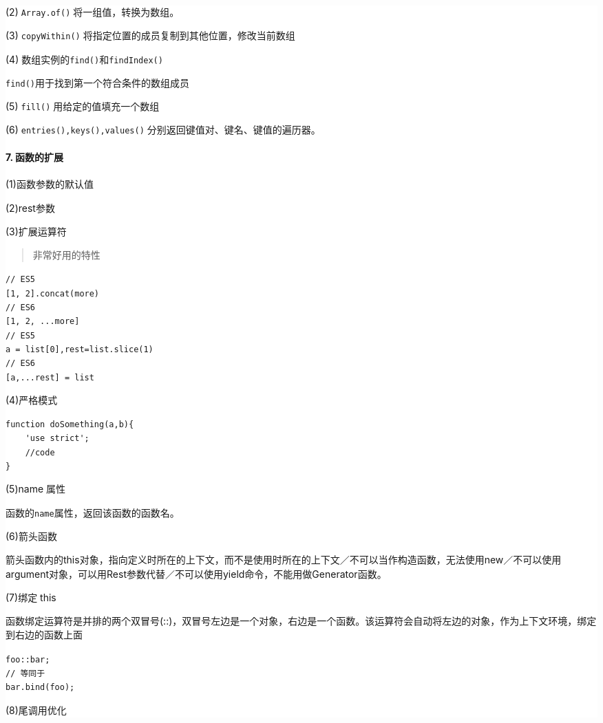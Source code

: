(2) `Array.of()` 将一组值，转换为数组。


(3) `copyWithin()` 将指定位置的成员复制到其他位置，修改当前数组

(4) 数组实例的`find()`和`findIndex()`

`find()`用于找到第一个符合条件的数组成员

(5) `fill()` 用给定的值填充一个数组

(6) `entries(),keys(),values()` 分别返回键值对、键名、键值的遍历器。

#### 7. 函数的扩展

(1)函数参数的默认值

(2)rest参数

(3)扩展运算符
>非常好用的特性

```
// ES5
[1, 2].concat(more)
// ES6
[1, 2, ...more]
// ES5
a = list[0],rest=list.slice(1)
// ES6
[a,...rest] = list
```

(4)严格模式

```
function doSomething(a,b){
	'use strict';
	//code
}
```
(5)name 属性

函数的`name`属性，返回该函数的函数名。

(6)箭头函数

箭头函数内的this对象，指向定义时所在的上下文，而不是使用时所在的上下文／不可以当作构造函数，无法使用new／不可以使用argument对象，可以用Rest参数代替／不可以使用yield命令，不能用做Generator函数。

(7)绑定 this

函数绑定运算符是并排的两个双冒号(::)，双冒号左边是一个对象，右边是一个函数。该运算符会自动将左边的对象，作为上下文环境，绑定到右边的函数上面

```
foo::bar;
// 等同于
bar.bind(foo);
```

(8)尾调用优化
